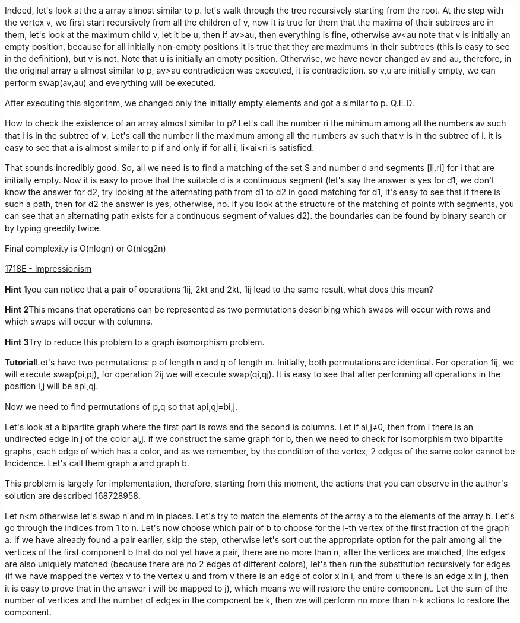 Indeed, let's look at the a array almost similar to p. let's walk through the tree recursively starting from the root. At the step with the vertex v, we first start recursively from all the children of v, now it is true for them that the maxima of their subtrees are in them, let's look at the maximum child v, let it be u, then if av>au, then everything is fine, otherwise av<au note that v is initially an empty position, because for all initially non-empty positions it is true that they are maximums in their subtrees (this is easy to see in the definition), but v is not. Note that u is initially an empty position. Otherwise, we have never changed av and au, therefore, in the original array a almost similar to p, av>au contradiction was executed, it is contradiction. so v,u are initially empty, we can perform swap(av,au) and everything will be executed.

After executing this algorithm, we changed only the initially empty elements and got a similar to p. Q.E.D.

How to check the existence of an array almost similar to p? Let's call the number ri the minimum among all the numbers av such that i is in the subtree of v. Let's call the number li the maximum among all the numbers av such that v is in the subtree of i. it is easy to see that a is almost similar to p if and only if for all i, li<ai<ri is satisfied.

That sounds incredibly good. So, all we need is to find a matching of the set S and number d and segments [li,ri] for i that are initially empty. Now it is easy to prove that the suitable d is a continuous segment (let's say the answer is yes for d1, we don't know the answer for d2, try looking at the alternating path from d1 to d2 in good matching for d1, it's easy to see that if there is such a path, then for d2 the answer is yes, otherwise, no. If you look at the structure of the matching of points with segments, you can see that an alternating path exists for a continuous segment of values d2). the boundaries can be found by binary search or by typing greedily twice.

Final complexity is O(nlogn) or O(nlog2n)

[1718E - Impressionism](../problems/E._Impressionism.md "Codeforces Round 814 (Div. 1)")

 **Hint 1**you can notice that a pair of operations 1ij, 2kt and 2kt, 1ij lead to the same result, what does this mean?

 **Hint 2**This means that operations can be represented as two permutations describing which swaps will occur with rows and which swaps will occur with columns.

 **Hint 3**Try to reduce this problem to a graph isomorphism problem.

 **Tutorial**Let's have two permutations: p of length n and q of length m. Initially, both permutations are identical. For operation 1ij, we will execute swap(pi,pj), for operation 2ij we will execute swap(qi,qj). It is easy to see that after performing all operations in the position i,j will be api,qj.

Now we need to find permutations of p,q so that api,qj=bi,j.

Let's look at a bipartite graph where the first part is rows and the second is columns. Let if ai,j≠0, then from i there is an undirected edge in j of the color ai,j. if we construct the same graph for b, then we need to check for isomorphism two bipartite graphs, each edge of which has a color, and as we remember, by the condition of the vertex, 2 edges of the same color cannot be Incidence. Let's call them graph a and graph b.

This problem is largely for implementation, therefore, starting from this moment, the actions that you can observe in the author's solution are described [168728958](https://codeforces.com/contest/1718/submission/168728958 "Submission 168728958 by GoreMneGore").

Let n<m otherwise let's swap n and m in places. Let's try to match the elements of the array a to the elements of the array b. Let's go through the indices from 1 to n. Let's now choose which pair of b to choose for the i-th vertex of the first fraction of the graph a. If we have already found a pair earlier, skip the step, otherwise let's sort out the appropriate option for the pair among all the vertices of the first component b that do not yet have a pair, there are no more than n, after the vertices are matched, the edges are also uniquely matched (because there are no 2 edges of different colors), let's then run the substitution recursively for edges (if we have mapped the vertex v to the vertex u and from v there is an edge of color x in i, and from u there is an edge x in j, then it is easy to prove that in the answer i will be mapped to j), which means we will restore the entire component. Let the sum of the number of vertices and the number of edges in the component be k, then we will perform no more than n⋅k actions to restore the component.
